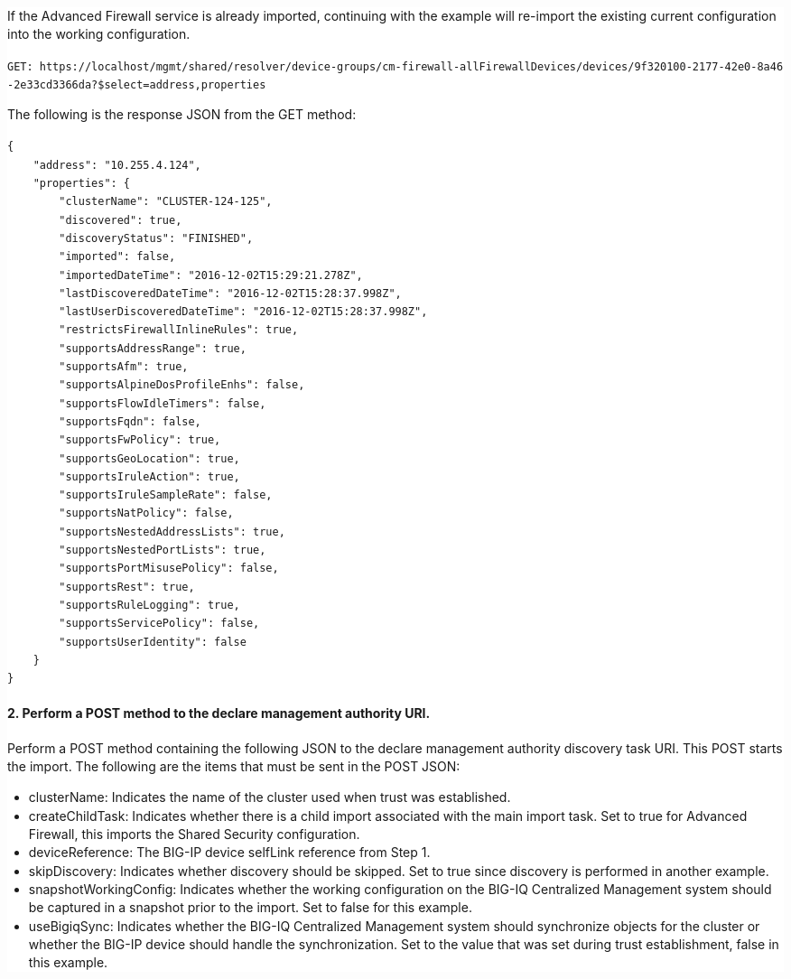 If the Advanced Firewall service is already imported, continuing with the example will re-import the existing current configuration into the working configuration.

```
GET: https://localhost/mgmt/shared/resolver/device-groups/cm-firewall-allFirewallDevices/devices/9f320100-2177-42e0-8a46-2e33cd3366da?$select=address,properties
```

The following is the response JSON from the GET method:

```
{
    "address": "10.255.4.124",
    "properties": {
        "clusterName": "CLUSTER-124-125",
        "discovered": true,
        "discoveryStatus": "FINISHED",
        "imported": false,
        "importedDateTime": "2016-12-02T15:29:21.278Z",
        "lastDiscoveredDateTime": "2016-12-02T15:28:37.998Z",
        "lastUserDiscoveredDateTime": "2016-12-02T15:28:37.998Z",
        "restrictsFirewallInlineRules": true,
        "supportsAddressRange": true,
        "supportsAfm": true,
        "supportsAlpineDosProfileEnhs": false,
        "supportsFlowIdleTimers": false,
        "supportsFqdn": false,
        "supportsFwPolicy": true,
        "supportsGeoLocation": true,
        "supportsIruleAction": true,
        "supportsIruleSampleRate": false,
        "supportsNatPolicy": false,
        "supportsNestedAddressLists": true,
        "supportsNestedPortLists": true,
        "supportsPortMisusePolicy": false,
        "supportsRest": true,
        "supportsRuleLogging": true,
        "supportsServicePolicy": false,
        "supportsUserIdentity": false
    }
}
```

#### 2. Perform a POST method to the declare management authority URI.
Perform a POST method containing the following JSON to the declare management authority discovery task URI. This POST starts the import. The following are the items that must be sent in the POST JSON:

- clusterName: Indicates the name of the cluster used when trust was established.
- createChildTask: Indicates whether there is a child import associated with the main import task. Set to true for Advanced Firewall, this imports the Shared Security configuration.
- deviceReference: The BIG-IP device selfLink reference from Step 1.
- skipDiscovery: Indicates whether discovery should be skipped. Set to true since discovery is performed in another example.
- snapshotWorkingConfig: Indicates whether the working configuration on the BIG-IQ Centralized Management system should be captured in a snapshot prior to the import. Set to false for this example.
- useBigiqSync: Indicates whether the BIG-IQ Centralized Management system should synchronize objects for the cluster or whether the BIG-IP device should handle the synchronization. Set to the value that was set during trust establishment, false in this example.
